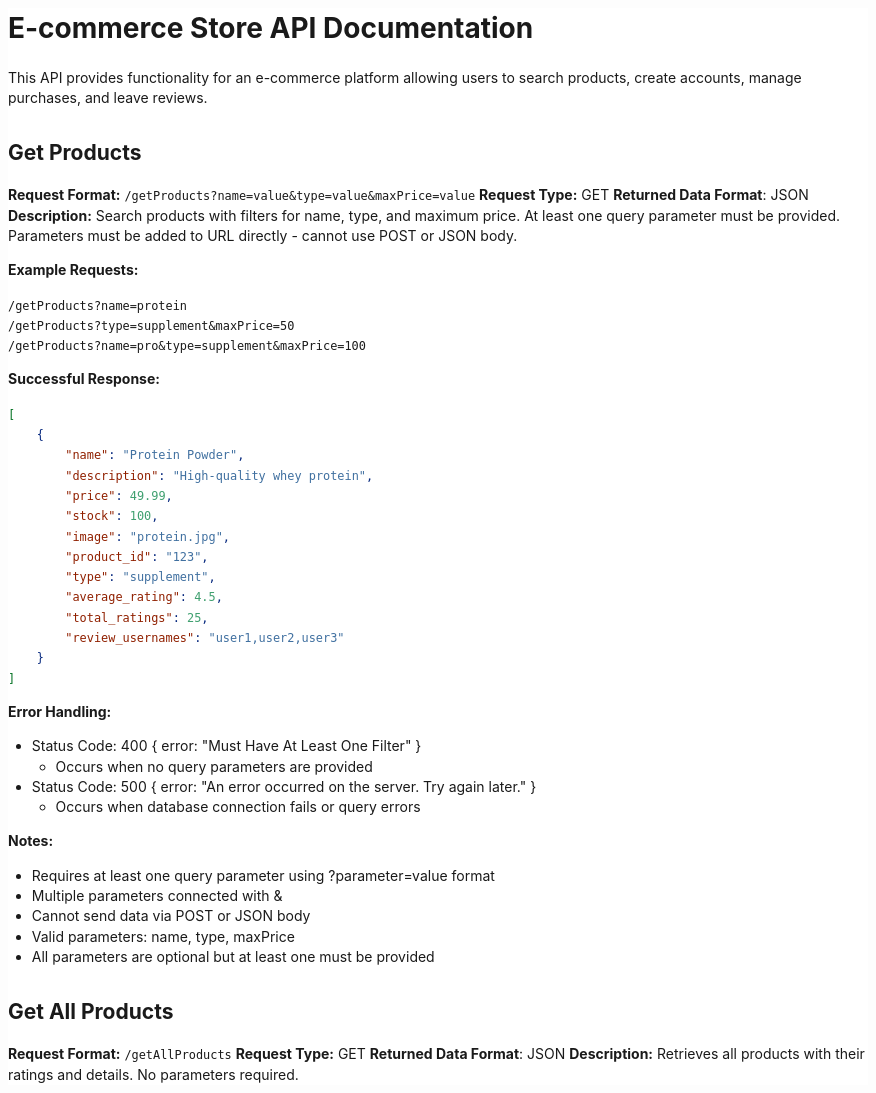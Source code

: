# E-commerce Store API Documentation
This API provides functionality for an e-commerce platform allowing users to search products, create accounts, manage purchases, and leave reviews.

## Get Products
**Request Format:** `/getProducts?name=value&type=value&maxPrice=value`
**Request Type:** GET
**Returned Data Format**: JSON
**Description:** Search products with filters for name, type, and maximum price. At least one query parameter must be provided. Parameters must be added to URL directly - cannot use POST or JSON body.

**Example Requests:**
```
/getProducts?name=protein
/getProducts?type=supplement&maxPrice=50
/getProducts?name=pro&type=supplement&maxPrice=100
```

**Successful Response:**
```json
[
    {
        "name": "Protein Powder",
        "description": "High-quality whey protein",
        "price": 49.99,
        "stock": 100,
        "image": "protein.jpg",
        "product_id": "123",
        "type": "supplement",
        "average_rating": 4.5,
        "total_ratings": 25,
        "review_usernames": "user1,user2,user3"
    }
]
```

**Error Handling:**
- Status Code: 400 { error: "Must Have At Least One Filter" }
  - Occurs when no query parameters are provided
- Status Code: 500 { error: "An error occurred on the server. Try again later." }
  - Occurs when database connection fails or query errors

**Notes:**
- Requires at least one query parameter using ?parameter=value format
- Multiple parameters connected with &
- Cannot send data via POST or JSON body
- Valid parameters: name, type, maxPrice
- All parameters are optional but at least one must be provided

## Get All Products
**Request Format:** `/getAllProducts`
**Request Type:** GET
**Returned Data Format**: JSON
**Description:** Retrieves all products with their ratings and details. No parameters required.

